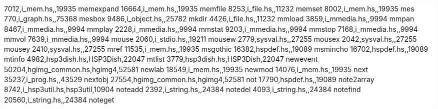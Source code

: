 7012,i_mem.hs,,19935
memexpand
16664,i_mem.hs,,19935
memfile
8253,i_file.hs,,11232
memset
8002,i_mem.hs,,19935
mes
770,i_graph.hs,,75368
mesbox
9486,i_object.hs,,25782
mkdir
4426,i_file.hs,,11232
mmload
3859,i_mmedia.hs,,9994
mmpan
8467,i_mmedia.hs,,9994
mmplay
2228,i_mmedia.hs,,9994
mmstat
9203,i_mmedia.hs,,9994
mmstop
7168,i_mmedia.hs,,9994
mmvol
7639,i_mmedia.hs,,9994
mouse
2060,i_stdio.hs,,19211
mousew
2779,sysval.hs,,27255
mousex
2042,sysval.hs,,27255
mousey
2410,sysval.hs,,27255
mref
11535,i_mem.hs,,19935
msgothic
16382,hspdef.hs,,19089
msmincho
16702,hspdef.hs,,19089
mtinfo
4982,hsp3dish.hs,HSP3Dish,22047
mtlist
3779,hsp3dish.hs,HSP3Dish,22047
newevent
50204,hgimg_common.hs,hgimg4,52581
newlab
18549,i_mem.hs,,19935
newmod
14076,i_mem.hs,,19935
next
35237,i_prog.hs,,43529
nextobj
27554,hgimg_common.hs,hgimg4,52581
not
17790,hspdef.hs,,19089
note2array
8742,i_hsp3util.hs,hsp3util,10904
noteadd
2392,i_string.hs,,24384
notedel
4093,i_string.hs,,24384
notefind
20560,i_string.hs,,24384
noteget